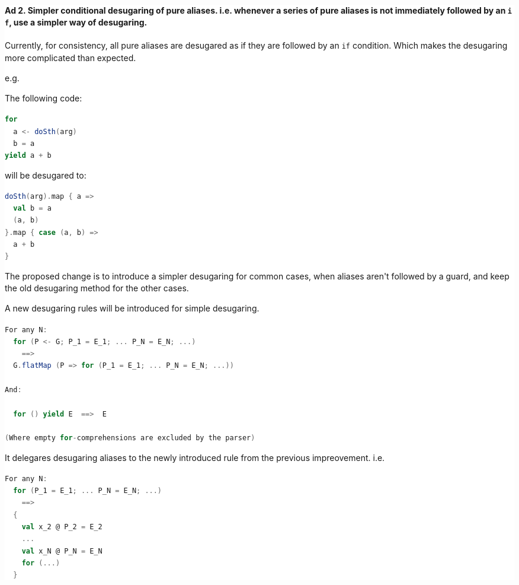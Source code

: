 #### Ad 2. Simpler conditional desugaring of pure aliases. i.e. whenever a series of pure aliases is not immediately followed by an `if`, use a simpler way of desugaring.

Currently, for consistency, all pure aliases are desugared as if they are followed by an `if` condition. Which makes the desugaring more complicated than expected.

e.g.

The following code:

```scala
for
  a <- doSth(arg)
  b = a
yield a + b
```

will be desugared to:

```scala
doSth(arg).map { a =>
  val b = a
  (a, b)
}.map { case (a, b) =>
  a + b
}
```

The proposed change is to introduce a simpler desugaring for common cases, when aliases aren't followed by a guard, and keep the old desugaring method for the other cases.

A new desugaring rules will be introduced for simple desugaring.

```scala
For any N:
  for (P <- G; P_1 = E_1; ... P_N = E_N; ...)
    ==>
  G.flatMap (P => for (P_1 = E_1; ... P_N = E_N; ...))

And:

  for () yield E  ==>  E

(Where empty for-comprehensions are excluded by the parser)
```

It delegares desugaring aliases to the newly introduced rule from the previous impreovement. i.e.

```scala
For any N:
  for (P_1 = E_1; ... P_N = E_N; ...)
    ==>
  {
    val x_2 @ P_2 = E_2
    ...
    val x_N @ P_N = E_N
    for (...)
  }
```

